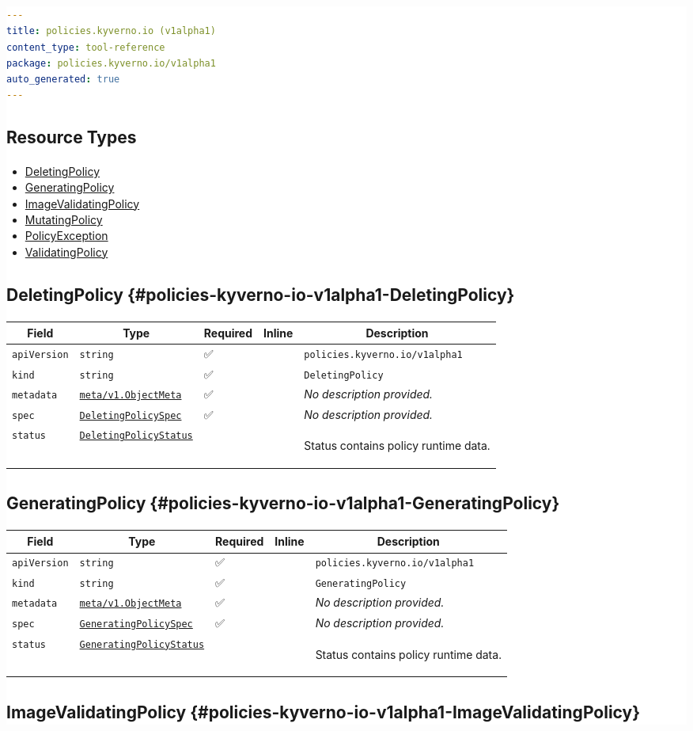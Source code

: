 ```yaml
---
title: policies.kyverno.io (v1alpha1)
content_type: tool-reference
package: policies.kyverno.io/v1alpha1
auto_generated: true
---
```



## Resource Types 


- [DeletingPolicy](#policies-kyverno-io-v1alpha1-DeletingPolicy)
- [GeneratingPolicy](#policies-kyverno-io-v1alpha1-GeneratingPolicy)
- [ImageValidatingPolicy](#policies-kyverno-io-v1alpha1-ImageValidatingPolicy)
- [MutatingPolicy](#policies-kyverno-io-v1alpha1-MutatingPolicy)
- [PolicyException](#policies-kyverno-io-v1alpha1-PolicyException)
- [ValidatingPolicy](#policies-kyverno-io-v1alpha1-ValidatingPolicy)
  
## DeletingPolicy     {#policies-kyverno-io-v1alpha1-DeletingPolicy}

| Field | Type | Required | Inline | Description |
|---|---|---|---|---|
| `apiVersion` | `string` | :white_check_mark: | | `policies.kyverno.io/v1alpha1` |
| `kind` | `string` | :white_check_mark: | | `DeletingPolicy` |
| `metadata` | [`meta/v1.ObjectMeta`](https://kubernetes.io/docs/reference/generated/kubernetes-api/v1.28/#objectmeta-v1-meta) | :white_check_mark: |  | *No description provided.* |
| `spec` | [`DeletingPolicySpec`](#policies-kyverno-io-v1alpha1-DeletingPolicySpec) | :white_check_mark: |  | *No description provided.* |
| `status` | [`DeletingPolicyStatus`](#policies-kyverno-io-v1alpha1-DeletingPolicyStatus) |  |  | <p>Status contains policy runtime data.</p> |

## GeneratingPolicy     {#policies-kyverno-io-v1alpha1-GeneratingPolicy}

| Field | Type | Required | Inline | Description |
|---|---|---|---|---|
| `apiVersion` | `string` | :white_check_mark: | | `policies.kyverno.io/v1alpha1` |
| `kind` | `string` | :white_check_mark: | | `GeneratingPolicy` |
| `metadata` | [`meta/v1.ObjectMeta`](https://kubernetes.io/docs/reference/generated/kubernetes-api/v1.28/#objectmeta-v1-meta) | :white_check_mark: |  | *No description provided.* |
| `spec` | [`GeneratingPolicySpec`](#policies-kyverno-io-v1alpha1-GeneratingPolicySpec) | :white_check_mark: |  | *No description provided.* |
| `status` | [`GeneratingPolicyStatus`](#policies-kyverno-io-v1alpha1-GeneratingPolicyStatus) |  |  | <p>Status contains policy runtime data.</p> |

## ImageValidatingPolicy     {#policies-kyverno-io-v1alpha1-ImageValidatingPolicy}
